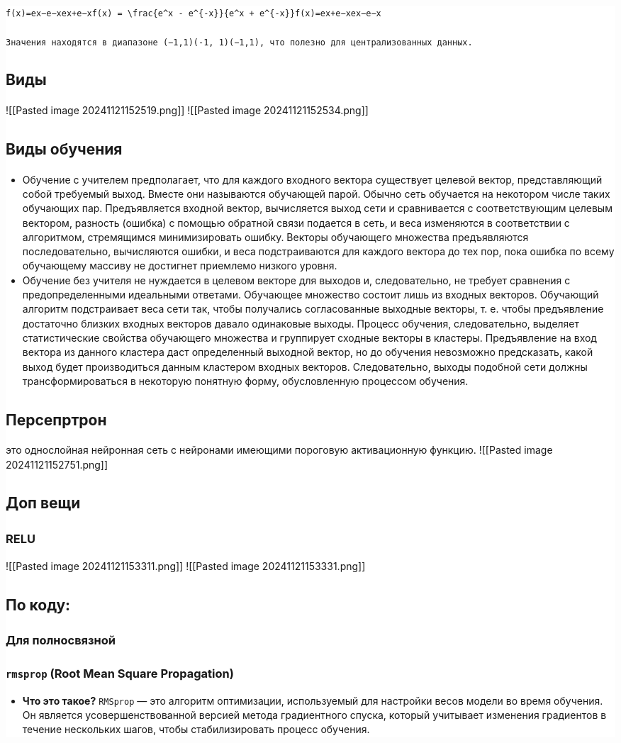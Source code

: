     f(x)=ex−e−xex+e−xf(x) = \frac{e^x - e^{-x}}{e^x + e^{-x}}f(x)=ex+e−xex−e−x​
    
    Значения находятся в диапазоне (−1,1)(-1, 1)(−1,1), что полезно для централизованных данных.
## Виды
![[Pasted image 20241121152519.png]]
![[Pasted image 20241121152534.png]]


## Виды обучения
- Обучение с учителем предполагает, что для каждого входного вектора существует целевой вектор, представляющий собой требуемый выход. Вместе они называются обучающей парой. Обычно сеть обучается на некотором числе таких обучающих пар. Предъявляется входной вектор, вычисляется выход сети и сравнивается с соответствующим целевым вектором, разность (ошибка) с помощью обратной связи подается в сеть, и веса изменяются в соответствии с алгоритмом, стремящимся минимизировать ошибку. Векторы обучающего множества предъявляются последовательно, вычисляются ошибки, и веса подстраиваются для каждого вектора до тех пор, пока ошибка по всему обучающему массиву не достигнет приемлемо низкого уровня.
- Обучение без учителя не нуждается в целевом векторе для выходов и, следовательно, не требует сравнения с предопределенными идеальными ответами. Обучающее множество состоит лишь из входных векторов. Обучающий алгоритм подстраивает веса сети так, чтобы получались согласованные выходные векторы, т. е. чтобы предъявление достаточно близких входных векторов давало одинаковые выходы. Процесс обучения, следовательно, выделяет статистические свойства обучающего множества и группирует сходные векторы в кластеры. Предъявление на вход вектора из данного кластера даст определенный выходной вектор, но до обучения невозможно предсказать, какой выход будет производиться данным кластером входных векторов. Следовательно, выходы подобной сети должны трансформироваться в некоторую понятную форму, обусловленную процессом обучения.

## Персепртрон
это однослойная нейронная сеть с нейронами имеющими пороговую активационную функцию.
![[Pasted image 20241121152751.png]]

## Доп вещи
### RELU
![[Pasted image 20241121153311.png]]
![[Pasted image 20241121153331.png]]


## По коду:
### Для полносвязной
### **`rmsprop` (Root Mean Square Propagation)**

- **Что это такое?** `RMSprop` — это алгоритм оптимизации, используемый для настройки весов модели во время обучения. Он является усовершенствованной версией метода градиентного спуска, который учитывает изменения градиентов в течение нескольких шагов, чтобы стабилизировать процесс обучения.
    